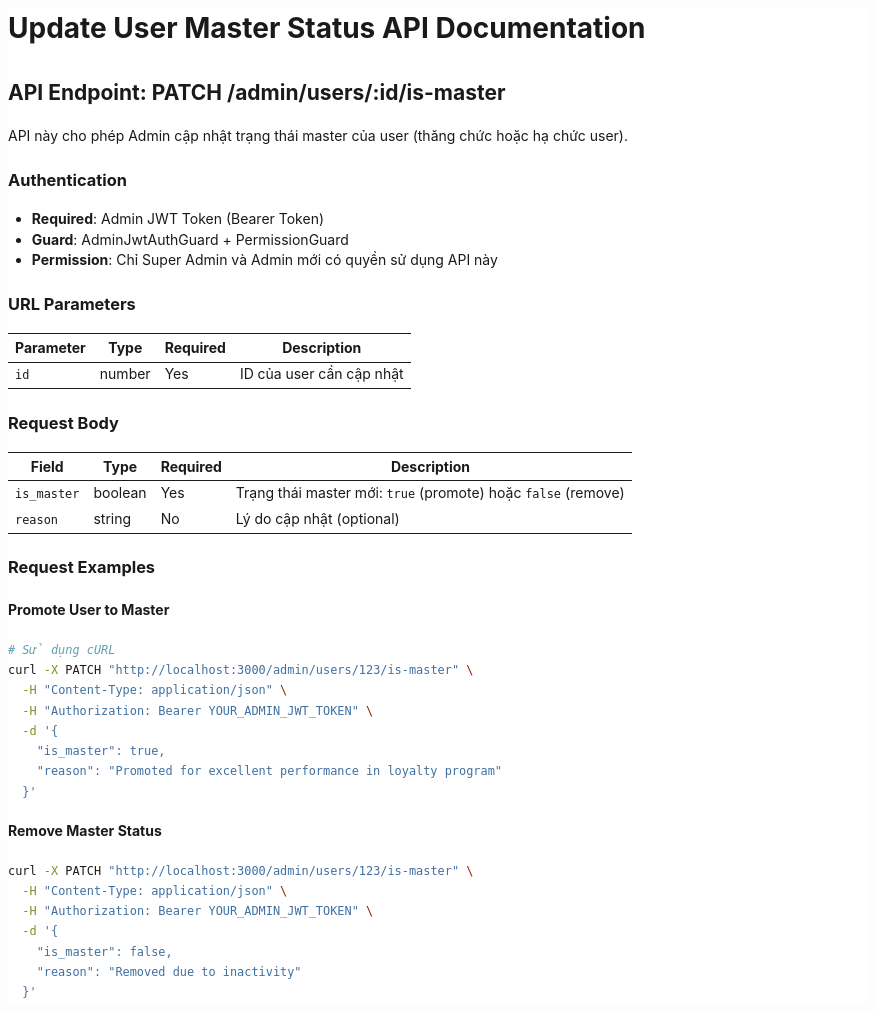 # Update User Master Status API Documentation

## API Endpoint: PATCH /admin/users/:id/is-master

API này cho phép Admin cập nhật trạng thái master của user (thăng chức hoặc hạ chức user).

### Authentication
- **Required**: Admin JWT Token (Bearer Token)
- **Guard**: AdminJwtAuthGuard + PermissionGuard
- **Permission**: Chỉ Super Admin và Admin mới có quyền sử dụng API này

### URL Parameters

| Parameter | Type | Required | Description |
|-----------|------|----------|-------------|
| `id` | number | Yes | ID của user cần cập nhật |

### Request Body

| Field | Type | Required | Description |
|-------|------|----------|-------------|
| `is_master` | boolean | Yes | Trạng thái master mới: `true` (promote) hoặc `false` (remove) |
| `reason` | string | No | Lý do cập nhật (optional) |

### Request Examples

#### Promote User to Master

```bash
# Sử dụng cURL
curl -X PATCH "http://localhost:3000/admin/users/123/is-master" \
  -H "Content-Type: application/json" \
  -H "Authorization: Bearer YOUR_ADMIN_JWT_TOKEN" \
  -d '{
    "is_master": true,
    "reason": "Promoted for excellent performance in loyalty program"
  }'
```

#### Remove Master Status

```bash
curl -X PATCH "http://localhost:3000/admin/users/123/is-master" \
  -H "Content-Type: application/json" \
  -H "Authorization: Bearer YOUR_ADMIN_JWT_TOKEN" \
  -d '{
    "is_master": false,
    "reason": "Removed due to inactivity"
  }'
```
